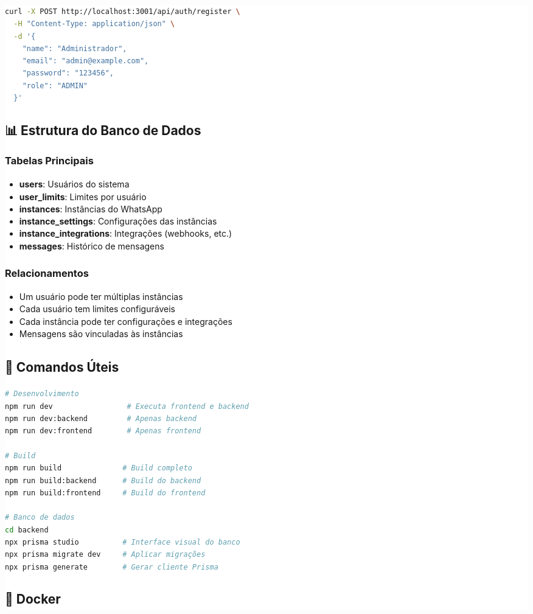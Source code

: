 ```bash
curl -X POST http://localhost:3001/api/auth/register \
  -H "Content-Type: application/json" \
  -d '{
    "name": "Administrador",
    "email": "admin@example.com",
    "password": "123456",
    "role": "ADMIN"
  }'
```

## 📊 Estrutura do Banco de Dados

### Tabelas Principais

- **users**: Usuários do sistema
- **user_limits**: Limites por usuário
- **instances**: Instâncias do WhatsApp
- **instance_settings**: Configurações das instâncias
- **instance_integrations**: Integrações (webhooks, etc.)
- **messages**: Histórico de mensagens

### Relacionamentos

- Um usuário pode ter múltiplas instâncias
- Cada usuário tem limites configuráveis
- Cada instância pode ter configurações e integrações
- Mensagens são vinculadas às instâncias

## 🔧 Comandos Úteis

```bash
# Desenvolvimento
npm run dev                 # Executa frontend e backend
npm run dev:backend         # Apenas backend
npm run dev:frontend        # Apenas frontend

# Build
npm run build              # Build completo
npm run build:backend      # Build do backend
npm run build:frontend     # Build do frontend

# Banco de dados
cd backend
npx prisma studio          # Interface visual do banco
npx prisma migrate dev     # Aplicar migrações
npx prisma generate        # Gerar cliente Prisma
```

## 🐳 Docker
